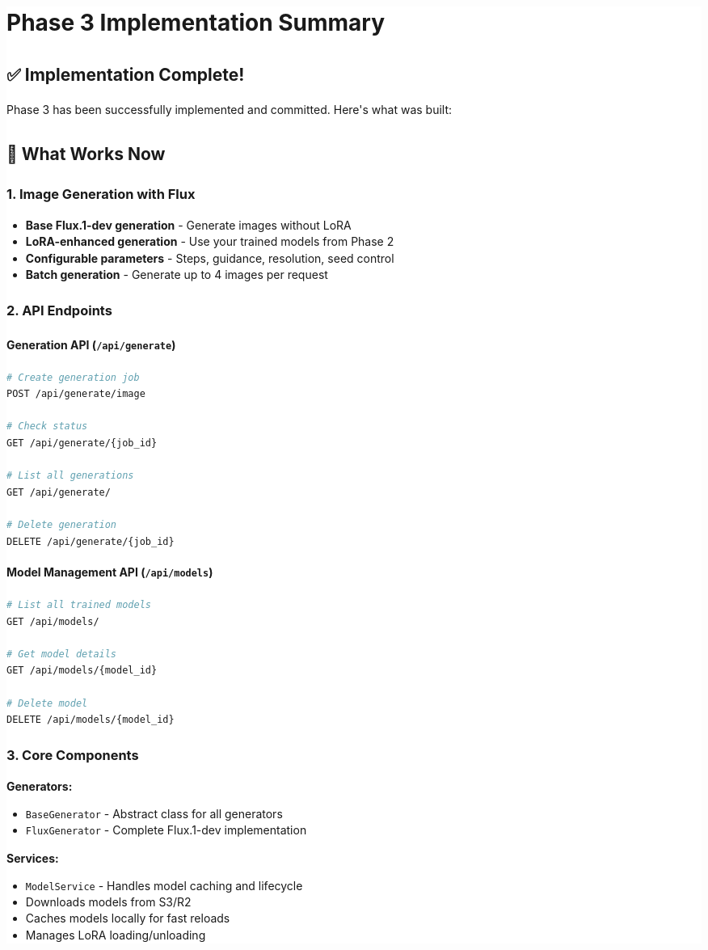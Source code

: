 # Phase 3 Implementation Summary

## ✅ Implementation Complete!

Phase 3 has been successfully implemented and committed. Here's what was built:

## 🎯 What Works Now

### 1. Image Generation with Flux
- **Base Flux.1-dev generation** - Generate images without LoRA
- **LoRA-enhanced generation** - Use your trained models from Phase 2
- **Configurable parameters** - Steps, guidance, resolution, seed control
- **Batch generation** - Generate up to 4 images per request

### 2. API Endpoints

#### Generation API (`/api/generate`)
```bash
# Create generation job
POST /api/generate/image

# Check status
GET /api/generate/{job_id}

# List all generations
GET /api/generate/

# Delete generation
DELETE /api/generate/{job_id}
```

#### Model Management API (`/api/models`)
```bash
# List all trained models
GET /api/models/

# Get model details
GET /api/models/{model_id}

# Delete model
DELETE /api/models/{model_id}
```

### 3. Core Components

**Generators:**
- `BaseGenerator` - Abstract class for all generators
- `FluxGenerator` - Complete Flux.1-dev implementation

**Services:**
- `ModelService` - Handles model caching and lifecycle
- Downloads models from S3/R2
- Caches models locally for fast reloads
- Manages LoRA loading/unloading
